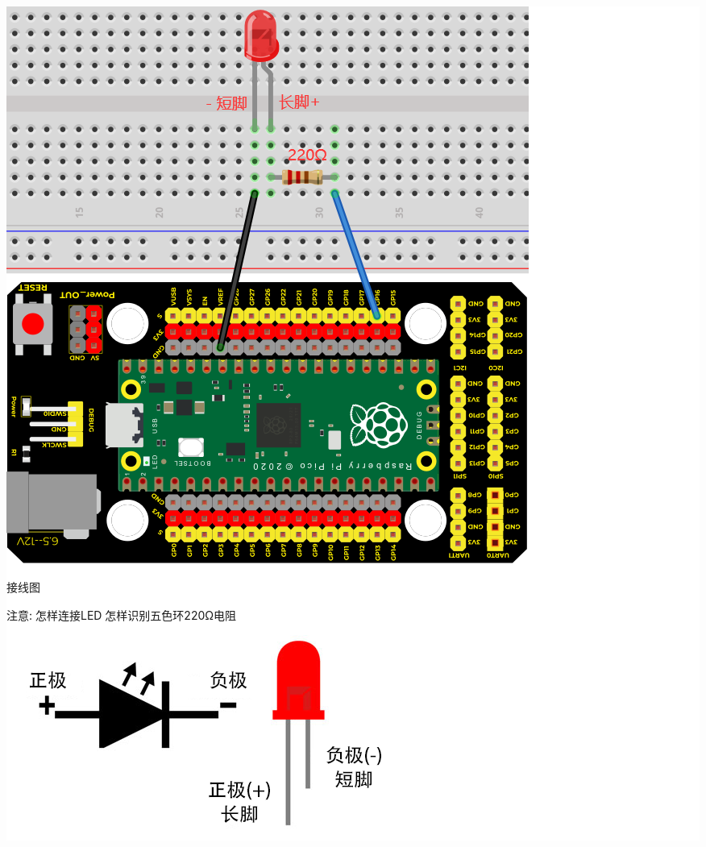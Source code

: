 ![](media/96800765a20d72653a8cd4a9ae12b636.png)

接线图

注意: 怎样连接LED 怎样识别五色环220Ω电阻

![](media/14a84d5f016d7566151a5563c502787e.png)